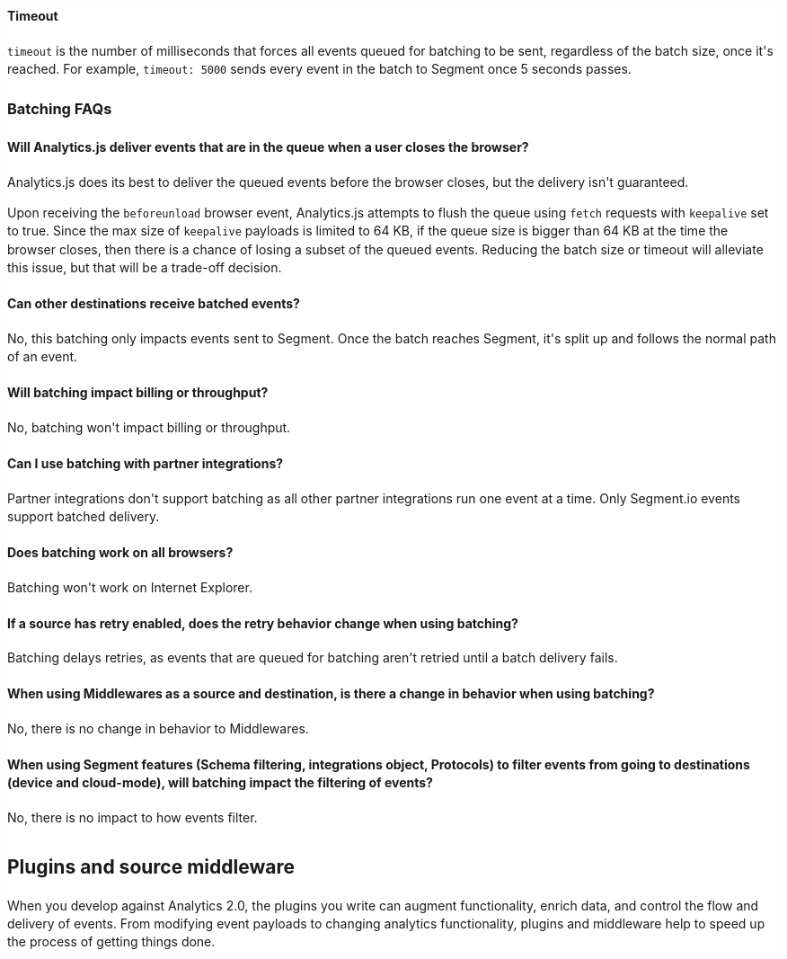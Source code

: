 #### Timeout
`timeout` is the number of milliseconds that forces all events queued for batching to be sent, regardless of the batch size, once it's reached. For example, `timeout: 5000` sends every event in the batch to Segment once 5 seconds passes.

### Batching FAQs
#### Will Analytics.js deliver events that are in the queue when a user closes the browser?
Analytics.js does its best to deliver the queued events before the browser closes, but the delivery isn't guaranteed.

Upon receiving the `beforeunload` browser event, Analytics.js attempts to flush the queue using `fetch` requests with `keepalive` set to true. Since the max size of `keepalive` payloads is limited to 64 KB, if the queue size is bigger than 64 KB at the time the browser closes, then there is a chance of losing a subset of the queued events. Reducing the batch size or timeout will alleviate this issue, but that will be a trade-off decision.

#### Can other destinations receive batched events?
No, this batching only impacts events sent to Segment. Once the batch reaches Segment, it's split up and follows the normal path of an event.

#### Will batching impact billing or throughput?
No, batching won't impact billing or throughput.

#### Can I use batching with partner integrations?
Partner integrations don't support batching as all other partner integrations run one event at a time. Only Segment.io events support batched delivery.

#### Does batching work on all browsers?
Batching won't work on Internet Explorer.

#### If a source has retry enabled, does the retry behavior change when using batching?
Batching delays retries, as events that are queued for batching aren't retried until a batch delivery fails.

#### When using Middlewares as a source and destination, is there a change in behavior when using batching?
No, there is no change in behavior to Middlewares.

#### When using Segment features (Schema filtering, integrations object, Protocols) to filter events from going to destinations (device and cloud-mode), will batching impact the filtering of events?
No, there is no impact to how events filter.

## Plugins and source middleware
When you develop against Analytics 2.0, the plugins you write can augment functionality, enrich data, and control the flow and delivery of events. From modifying event payloads to changing analytics functionality, plugins and middleware help to speed up the process of getting things done.
